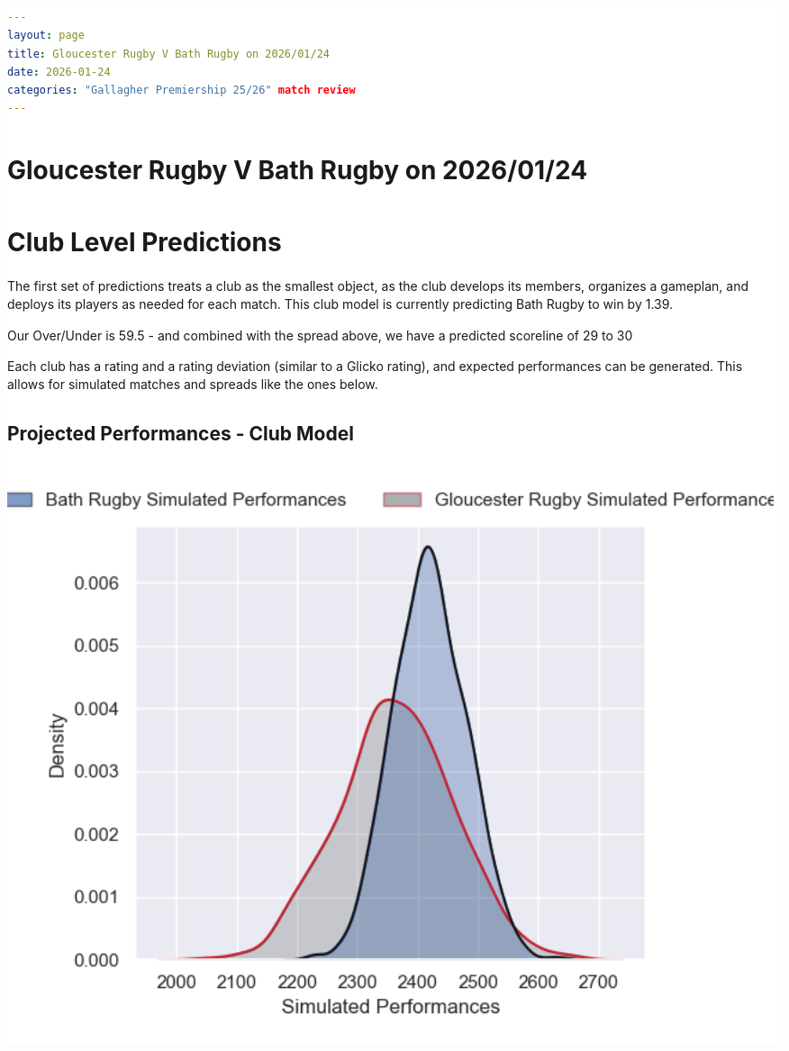 ```yaml
---  
layout: page  
title: Gloucester Rugby V Bath Rugby on 2026/01/24  
date: 2026-01-24  
categories: "Gallagher Premiership 25/26" match review  
---
```

# Gloucester Rugby V Bath Rugby on 2026/01/24

# Club Level Predictions


The first set of predictions treats a club as the smallest object, as the club develops its members, organizes a gameplan, and deploys its players as needed for each match. This club model is currently predicting Bath Rugby to win by 1.39.

Our Over/Under is 59.5 - and combined with the spread above, we have a predicted scoreline of 29 to 30

Each club has a rating and a rating deviation (similar to a Glicko rating), and expected performances can be generated. This allows for simulated matches and spreads like the ones below.
## Projected Performances - Club Model


<p float="left">
<img src="../comp_files/plots/2026-01-24-GloucesterRugby_V_BathRugby_performances.png" width="99%" />
</p>
